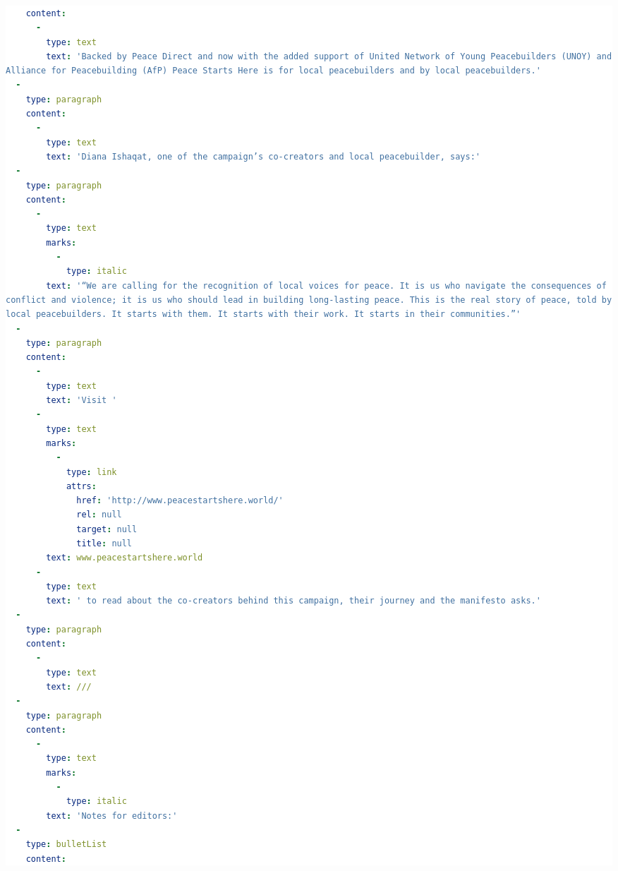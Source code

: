 ```yaml
    content:
      -
        type: text
        text: 'Backed by Peace Direct and now with the added support of United Network of Young Peacebuilders (UNOY) and Alliance for Peacebuilding (AfP) Peace Starts Here is for local peacebuilders and by local peacebuilders.'
  -
    type: paragraph
    content:
      -
        type: text
        text: 'Diana Ishaqat, one of the campaign’s co-creators and local peacebuilder, says:'
  -
    type: paragraph
    content:
      -
        type: text
        marks:
          -
            type: italic
        text: '“We are calling for the recognition of local voices for peace. It is us who navigate the consequences of conflict and violence; it is us who should lead in building long-lasting peace. This is the real story of peace, told by local peacebuilders. It starts with them. It starts with their work. It starts in their communities.”'
  -
    type: paragraph
    content:
      -
        type: text
        text: 'Visit '
      -
        type: text
        marks:
          -
            type: link
            attrs:
              href: 'http://www.peacestartshere.world/'
              rel: null
              target: null
              title: null
        text: www.peacestartshere.world
      -
        type: text
        text: ' to read about the co-creators behind this campaign, their journey and the manifesto asks.'
  -
    type: paragraph
    content:
      -
        type: text
        text: ///
  -
    type: paragraph
    content:
      -
        type: text
        marks:
          -
            type: italic
        text: 'Notes for editors:'
  -
    type: bulletList
    content:
```